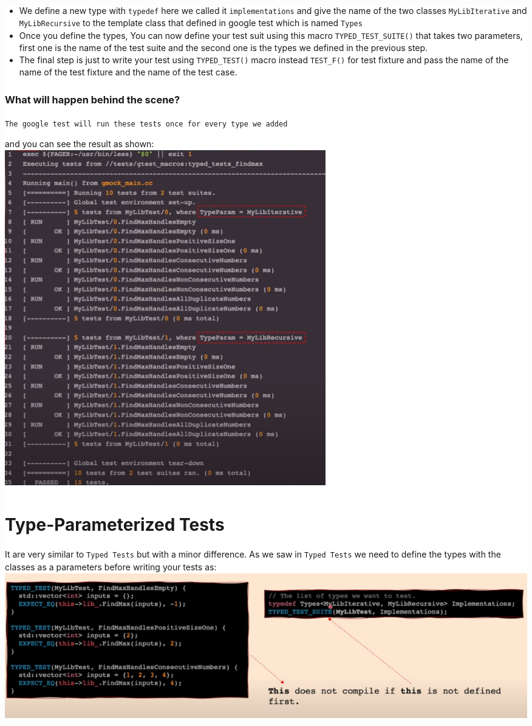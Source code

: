 - We define a new type with `typedef` here we called it `implementations` and give the name of the two classes `MyLibIterative` and `MyLibRecursive` to the template class that defined in google test which is named `Types` 
- Once you define the types, You can now define your test suit using this macro `TYPED_TEST_SUITE()` that takes two parameters, first one is the name of the test suite and the second one is the types we defined in the previous step.
- The final step is just to write your test using `TYPED_TEST()` macro instead `TEST_F()` for test fixture and pass the name of the name of the test fixture and the name of the test case.
### What will happen behind the scene?
```
The google test will run these tests once for every type we added
```
and you can see the result as shown:<br>
![alt text](Images/image37.png)<br>


# Type-Parameterized Tests
It are very similar to `Typed Tests` but with a minor difference.
As we saw in `Typed Tests` we need to define the types with the classes as a parameters before writing your tests as:<br>
![alt text](Images/image38.png)<br>
